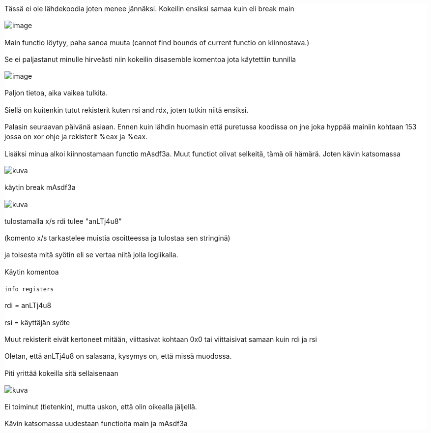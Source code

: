 Tässä ei ole lähdekoodia joten menee jännäksi. Kokeilin ensiksi samaa kuin  eli break main

<img width="636" height="323" alt="image" src="https://github.com/user-attachments/assets/49db3bae-b34f-4bfe-b7d6-e75efca2aa69" />

Main functio löytyy, paha sanoa muuta (cannot find bounds of current functio on kiinnostava.)

Se ei paljastanut minulle hirveästi niin kokeilin disasemble komentoa jota käytettiin tunnilla


<img width="674" height="709" alt="image" src="https://github.com/user-attachments/assets/3b7ed59a-9d0d-4582-9711-a038188503f1" />

Paljon tietoa, aika vaikea tulkita.

Siellä on kuitenkin tutut rekisterit kuten rsi and rdx, joten tutkin niitä ensiksi.

Palasin seuraavan päivänä asiaan. Ennen kuin lähdin huomasin että puretussa koodissa on jne joka hyppää mainiin kohtaan 153 jossa on xor ohje ja rekisterit %eax ja %eax.

Lisäksi minua alkoi kiinnostamaan functio mAsdf3a. Muut functiot olivat selkeitä, tämä oli hämärä. Joten kävin katsomassa

<img width="676" height="616" alt="kuva" src="https://github.com/user-attachments/assets/3b367db4-b6b8-4a35-9929-f76f8e042181" />


käytin break mAsdf3a


<img width="691" height="680" alt="kuva" src="https://github.com/user-attachments/assets/fb6d5589-adc6-4a34-80c3-9874737a2985" />



tulostamalla x/s rdi  tulee "anLTj4u8"

(komento x/s tarkastelee muistia osoitteessa ja tulostaa sen stringinä)

ja toisesta mitä syötin eli se vertaa niitä jolla logiikalla.


Käytin komentoa 

    info registers




rdi = anLTj4u8



rsi = käyttäjän syöte


Muut rekisterit eivät kertoneet mitään, viittasivat kohtaan 0x0 tai viittaisivat samaan kuin rdi ja rsi

Oletan, että anLTj4u8 on salasana, kysymys on, että missä muodossa.

Piti yrittää kokeilla sitä sellaisenaan

<img width="424" height="117" alt="kuva" src="https://github.com/user-attachments/assets/f7cee494-eb6e-40b6-a9a0-c778b6eb0bf7" />

Ei toiminut (tietenkin), mutta uskon, että olin oikealla jäljellä.

Kävin katsomassa uudestaan functioita main ja  mAsdf3a
